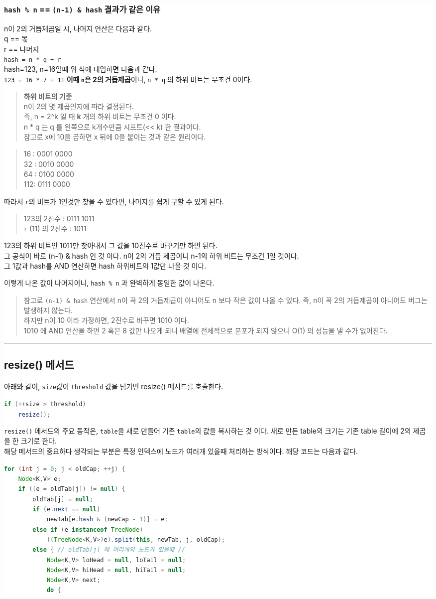 ### `hash % n` == `(n-1) & hash` 결과가 같은 이유

n이 2의 거듭제곱일 시, 나머지 연산은 다음과 같다.  
q == 몫  
r == 나머지  
`hash = n * q + r`  
hash=123, n=16일때 위 식에 대입하면 다음과 같다.  
`123 = 16 * 7 + 11`
**이때 `n`은 2의 거듭제곱**이니, `n * q` 의 하위 비트는 무조건 0이다.

> **하위 비트의 기준**  
> n이 2의 몇 제곱인지에 따라 결정된다.  
> 즉, n = 2^k 일 때 **k** 개의 하위 비트는 무조건 0 이다.  
> n \* q 는 q 를 왼쪽으로 k개수만큼 시프트(<< k) 한 결과이다.  
> 참고로 x에 10을 곱하면 x 뒤에 0을 붙이는 것과 같은 원리이다.

> 16 : 0001 0000  
> 32 : 0010 0000  
> 64 : 0100 0000  
> 112: 0111 0000

따라서 `r`의 비트가 1인것만 찾을 수 있다면, 나머지를 쉽게 구할 수 있게 된다.

> 123의 2진수 : 0111 1011  
> `r` (11) 의 2진수 : 1011

123의 하위 비트인 1011만 찾아내서 그 값을 10진수로 바꾸기만 하면 된다.  
그 공식이 바로 (n-1) & hash 인 것 이다.
n이 2의 거듭 제곱이니 n-1의 하위 비트는 무조건 1일 것이다.  
그 1값과 hash를 AND 연산하면 hash 하위비트의 1값만 나올 것 이다.

이렇게 나온 값이 나머지이니, `hash % n` 과 완벽하게 동일한 값이 나온다.

> 참고로 `(n-1) & hash` 연산에서 n이 꼭 2의 거듭제곱이 아니어도 n 보다 작은 값이 나올 수 있다.
> 즉, n이 꼭 2의 거듭제곱이 아니어도 버그는 발생하지 않는다.  
> 하지만 n이 10 이라 가정하면, 2진수로 바꾸면 1010 이다.  
> 1010 에 AND 연산을 하면 2 혹은 8 값만 나오게 되니 배열에 전체적으로 분포가 되지 않으니 O(1) 의 성능을 낼 수가 없어진다.

---

## resize() 메서드

아래와 같이, `size`값이 `threshold` 값을 넘기면 resize() 메서드를 호출한다.

```java
if (++size > threshold)
    resize();
```

`resize()` 메서드의 주요 동작은, `table`을 새로 만들어 기존 `table`의 값을 복사하는 것 이다. 새로 만든 table의 크기는 기존 table 길이에 2의 제곱을 한 크기로 한다.  
해당 메서드의 중요하다 생각되는 부분은 특정 인덱스에 노드가 여러개 있을때 처리하는 방식이다.
해당 코드는 다음과 같다.

```java
for (int j = 0; j < oldCap; ++j) {
    Node<K,V> e;
    if ((e = oldTab[j]) != null) {
        oldTab[j] = null;
        if (e.next == null)
            newTab[e.hash & (newCap - 1)] = e;
        else if (e instanceof TreeNode)
            ((TreeNode<K,V>)e).split(this, newTab, j, oldCap);
        else { // oldTab[j] 에 여러개의 노드가 있을때 //
            Node<K,V> loHead = null, loTail = null;
            Node<K,V> hiHead = null, hiTail = null;
            Node<K,V> next;
            do {
```